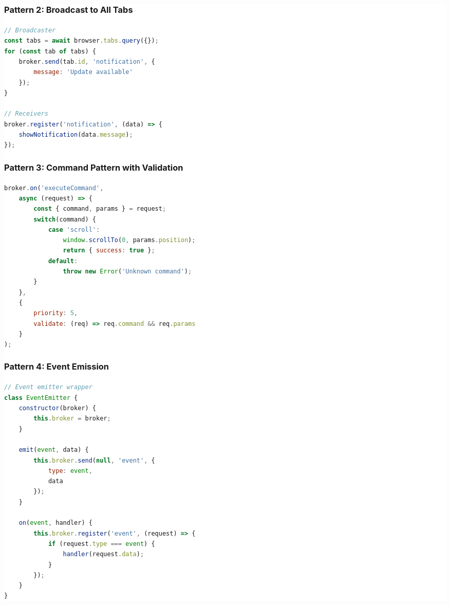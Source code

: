 ### Pattern 2: Broadcast to All Tabs
```javascript
// Broadcaster
const tabs = await browser.tabs.query({});
for (const tab of tabs) {
    broker.send(tab.id, 'notification', { 
        message: 'Update available' 
    });
}

// Receivers
broker.register('notification', (data) => {
    showNotification(data.message);
});
```

### Pattern 3: Command Pattern with Validation
```javascript
broker.on('executeCommand', 
    async (request) => {
        const { command, params } = request;
        switch(command) {
            case 'scroll':
                window.scrollTo(0, params.position);
                return { success: true };
            default:
                throw new Error('Unknown command');
        }
    },
    {
        priority: 5,
        validate: (req) => req.command && req.params
    }
);
```

### Pattern 4: Event Emission
```javascript
// Event emitter wrapper
class EventEmitter {
    constructor(broker) {
        this.broker = broker;
    }
    
    emit(event, data) {
        this.broker.send(null, 'event', { 
            type: event, 
            data 
        });
    }
    
    on(event, handler) {
        this.broker.register('event', (request) => {
            if (request.type === event) {
                handler(request.data);
            }
        });
    }
}
```
